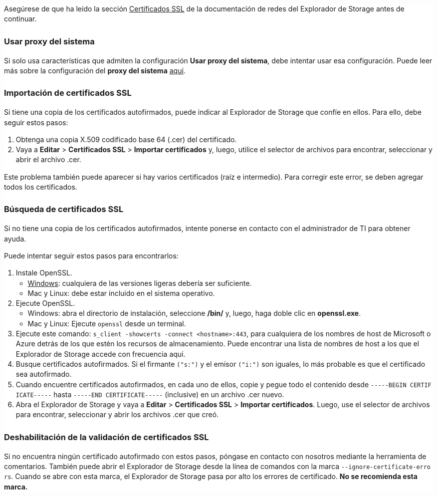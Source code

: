 Asegúrese de que ha leído la sección [Certificados SSL](./storage-explorer-network.md#ssl-certificates) de la documentación de redes del Explorador de Storage antes de continuar.

### <a name="use-system-proxy"></a>Usar proxy del sistema

Si solo usa características que admiten la configuración **Usar proxy del sistema**, debe intentar usar esa configuración. Puede leer más sobre la configuración del **proxy del sistema** [aquí](./storage-explorer-network.md#use-system-proxy-preview).

### <a name="importing-ssl-certificates"></a>Importación de certificados SSL

Si tiene una copia de los certificados autofirmados, puede indicar al Explorador de Storage que confíe en ellos. Para ello, debe seguir estos pasos:

1. Obtenga una copia X.509 codificado base 64 (.cer) del certificado.
2. Vaya a **Editar** > **Certificados SSL** > **Importar certificados** y, luego, utilice el selector de archivos para encontrar, seleccionar y abrir el archivo .cer.

Este problema también puede aparecer si hay varios certificados (raíz e intermedio). Para corregir este error, se deben agregar todos los certificados.

### <a name="finding-ssl-certificates"></a>Búsqueda de certificados SSL

Si no tiene una copia de los certificados autofirmados, intente ponerse en contacto con el administrador de TI para obtener ayuda.

Puede intentar seguir estos pasos para encontrarlos:

1. Instale OpenSSL.
    * [Windows](https://slproweb.com/products/Win32OpenSSL.html): cualquiera de las versiones ligeras debería ser suficiente.
    * Mac y Linux: debe estar incluido en el sistema operativo.
2. Ejecute OpenSSL.
    * Windows: abra el directorio de instalación, seleccione **/bin/** y, luego, haga doble clic en **openssl.exe**.
    * Mac y Linux: Ejecute `openssl` desde un terminal.
3. Ejecute este comando: `s_client -showcerts -connect <hostname>:443`, para cualquiera de los nombres de host de Microsoft o Azure detrás de los que estén los recursos de almacenamiento. Puede encontrar una lista de nombres de host a los que el Explorador de Storage accede con frecuencia aquí.
4. Busque certificados autofirmados. Si el firmante `("s:")` y el emisor `("i:")` son iguales, lo más probable es que el certificado sea autofirmado.
5. Cuando encuentre certificados autofirmados, en cada uno de ellos, copie y pegue todo el contenido desde `-----BEGIN CERTIFICATE-----` hasta `-----END CERTIFICATE-----` (inclusive) en un archivo .cer nuevo.
6. Abra el Explorador de Storage y vaya a **Editar** > **Certificados SSL** > **Importar certificados**. Luego, use el selector de archivos para encontrar, seleccionar y abrir los archivos .cer que creó.

### <a name="disabling-ssl-certificate-validation"></a>Deshabilitación de la validación de certificados SSL

Si no encuentra ningún certificado autofirmado con estos pasos, póngase en contacto con nosotros mediante la herramienta de comentarios. También puede abrir el Explorador de Storage desde la línea de comandos con la marca `--ignore-certificate-errors`. Cuando se abre con esta marca, el Explorador de Storage pasa por alto los errores de certificado. **No se recomienda esta marca.**
